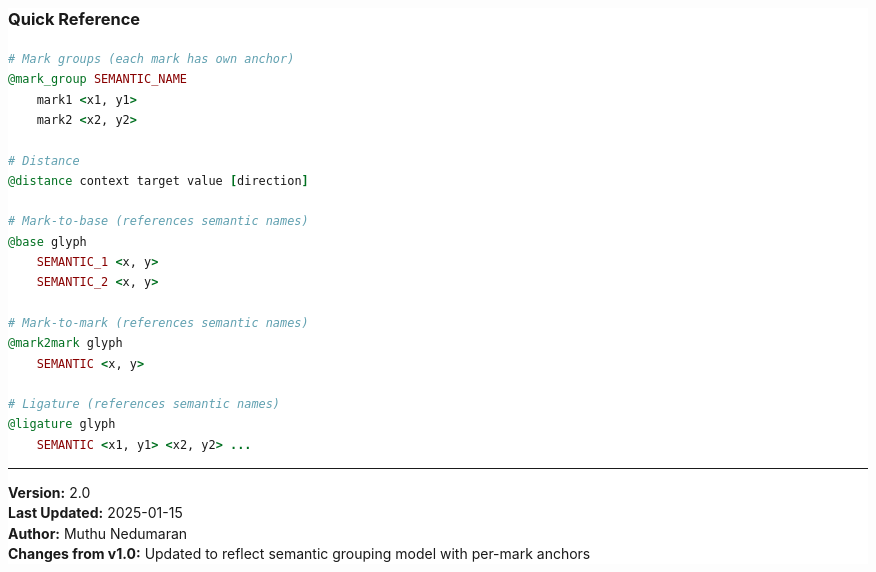 ### Quick Reference

```ruby
# Mark groups (each mark has own anchor)
@mark_group SEMANTIC_NAME
    mark1 <x1, y1>
    mark2 <x2, y2>

# Distance
@distance context target value [direction]

# Mark-to-base (references semantic names)
@base glyph
    SEMANTIC_1 <x, y>
    SEMANTIC_2 <x, y>

# Mark-to-mark (references semantic names)
@mark2mark glyph
    SEMANTIC <x, y>

# Ligature (references semantic names)
@ligature glyph
    SEMANTIC <x1, y1> <x2, y2> ...
```

---

**Version:** 2.0  
**Last Updated:** 2025-01-15  
**Author:** Muthu Nedumaran  
**Changes from v1.0:** Updated to reflect semantic grouping model with per-mark anchors